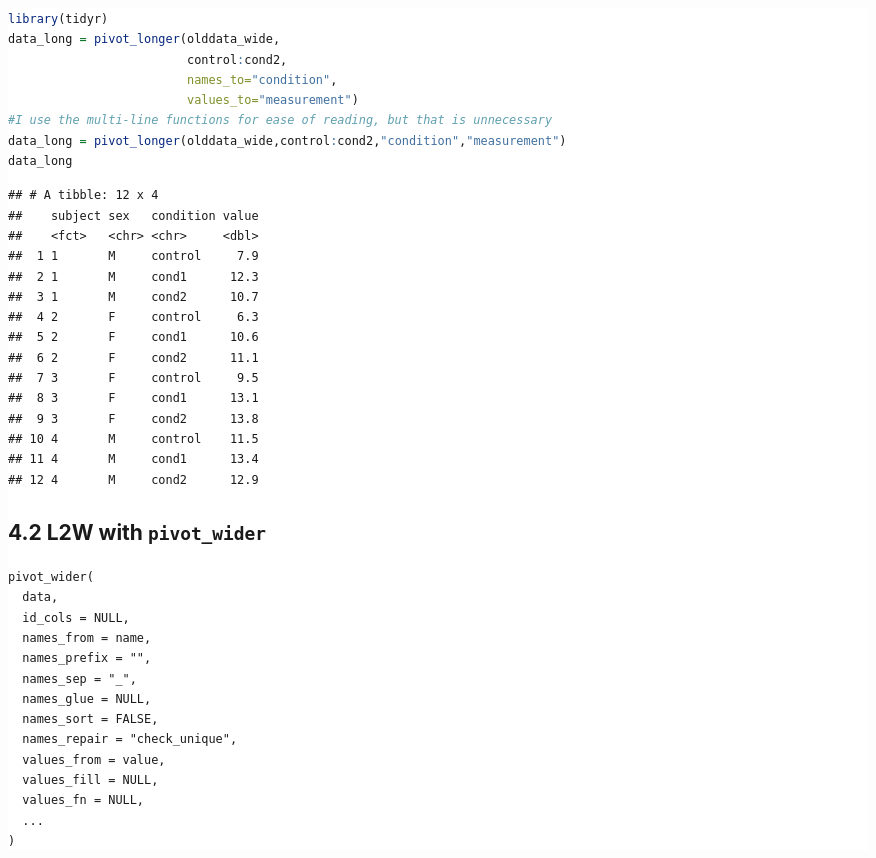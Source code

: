 ``` r
library(tidyr)
data_long = pivot_longer(olddata_wide,
                         control:cond2,
                         names_to="condition",
                         values_to="measurement")
#I use the multi-line functions for ease of reading, but that is unnecessary
data_long = pivot_longer(olddata_wide,control:cond2,"condition","measurement")
data_long
```

    ## # A tibble: 12 x 4
    ##    subject sex   condition value
    ##    <fct>   <chr> <chr>     <dbl>
    ##  1 1       M     control     7.9
    ##  2 1       M     cond1      12.3
    ##  3 1       M     cond2      10.7
    ##  4 2       F     control     6.3
    ##  5 2       F     cond1      10.6
    ##  6 2       F     cond2      11.1
    ##  7 3       F     control     9.5
    ##  8 3       F     cond1      13.1
    ##  9 3       F     cond2      13.8
    ## 10 4       M     control    11.5
    ## 11 4       M     cond1      13.4
    ## 12 4       M     cond2      12.9

4.2 L2W with `pivot_wider`
--------------------------

    pivot_wider(
      data,
      id_cols = NULL,
      names_from = name,
      names_prefix = "",
      names_sep = "_",
      names_glue = NULL,
      names_sort = FALSE,
      names_repair = "check_unique",
      values_from = value,
      values_fill = NULL,
      values_fn = NULL,
      ...
    )
